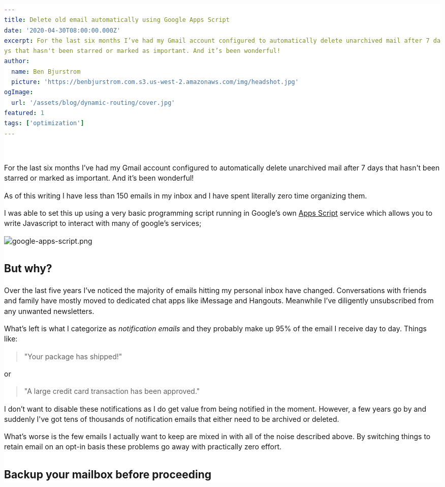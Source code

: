 ```yaml
---
title: Delete old email automatically using Google Apps Script
date: '2020-04-30T08:00:00.000Z'
excerpt: For the last six months I’ve had my Gmail account configured to automatically delete unarchived mail after 7 days that hasn't been starred or marked as important. And it’s been wonderful!
author:
  name: Ben Bjurstrom
  picture: 'https://benbjurstrom.com.s3.us-west-2.amazonaws.com/img/headshot.jpg'
ogImage:
  url: '/assets/blog/dynamic-routing/cover.jpg'
featured: 1
tags: ['optimization']
---
```


<YouTube url="https://www.youtube.com/embed/OFuaoeq7gSw" />
<br/>

For the last six months I’ve had my Gmail account configured to automatically delete unarchived mail after 7 days that hasn't been starred or marked as important. And it’s been wonderful!

As of this writing I have less than 150 emails in my inbox and I have spent literally zero time organizing them.

I was able to set this up using a very basic programming script running in Google’s own [Apps Script](https://developers.google.com/apps-script) service which allows you to write Javascript to interact with many of google’s services;

![google-apps-script.png](https://s3-us-west-2.amazonaws.com/benbjurstrom.com/img/purge-email/google-apps-script.png)

## But why?

Over the last five years I’ve noticed the majority of emails hitting my personal inbox have changed. Conversations with friends and family have mostly moved to dedicated chat apps like iMessage and Hangouts. Meanwhile I’ve diligently unsubscribed from any unwanted newsletters.

What’s left is what I categorize as _notification emails_ and they probably make up 95% of the email I receive day to day. Things like:

> "Your package has shipped!"

or

> "A large credit card transaction has been approved."

I don’t want to disable these notifications as I do get value from being notified in the moment. However, a few years go by and suddenly I've got tens of thousands of notification emails that either need to be archived or deleted.

What’s worse is the few emails I actually want to keep are mixed in with all of the noise described above. By switching things to retain email on an opt-in basis these problems go away with practically zero effort.

## Backup your mailbox before proceeding
